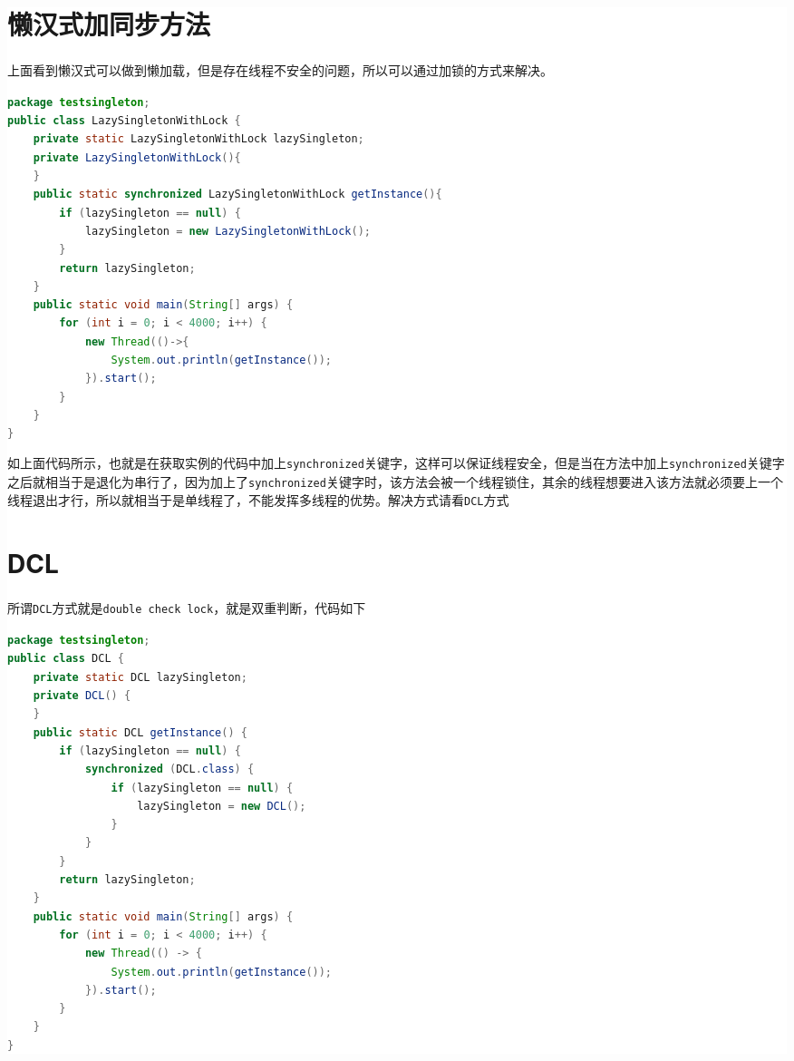 # 懒汉式加同步方法

上面看到懒汉式可以做到懒加载，但是存在线程不安全的问题，所以可以通过加锁的方式来解决。

```java
package testsingleton;
public class LazySingletonWithLock {
    private static LazySingletonWithLock lazySingleton;
    private LazySingletonWithLock(){
    }
    public static synchronized LazySingletonWithLock getInstance(){
        if (lazySingleton == null) {
            lazySingleton = new LazySingletonWithLock();
        }
        return lazySingleton;
    }
    public static void main(String[] args) {
        for (int i = 0; i < 4000; i++) {
            new Thread(()->{
                System.out.println(getInstance());
            }).start();
        }
    }
}
```

如上面代码所示，也就是在获取实例的代码中加上`synchronized`关键字，这样可以保证线程安全，但是当在方法中加上`synchronized`关键字之后就相当于是退化为串行了，因为加上了`synchronized`关键字时，该方法会被一个线程锁住，其余的线程想要进入该方法就必须要上一个线程退出才行，所以就相当于是单线程了，不能发挥多线程的优势。解决方式请看`DCL`方式

# DCL

所谓`DCL`方式就是`double check lock`，就是双重判断，代码如下

```java
package testsingleton;
public class DCL {
    private static DCL lazySingleton;
    private DCL() {
    }
    public static DCL getInstance() {
        if (lazySingleton == null) {
            synchronized (DCL.class) {
                if (lazySingleton == null) {
                    lazySingleton = new DCL();
                }
            }
        }
        return lazySingleton;
    }
    public static void main(String[] args) {
        for (int i = 0; i < 4000; i++) {
            new Thread(() -> {
                System.out.println(getInstance());
            }).start();
        }
    }
}
```
